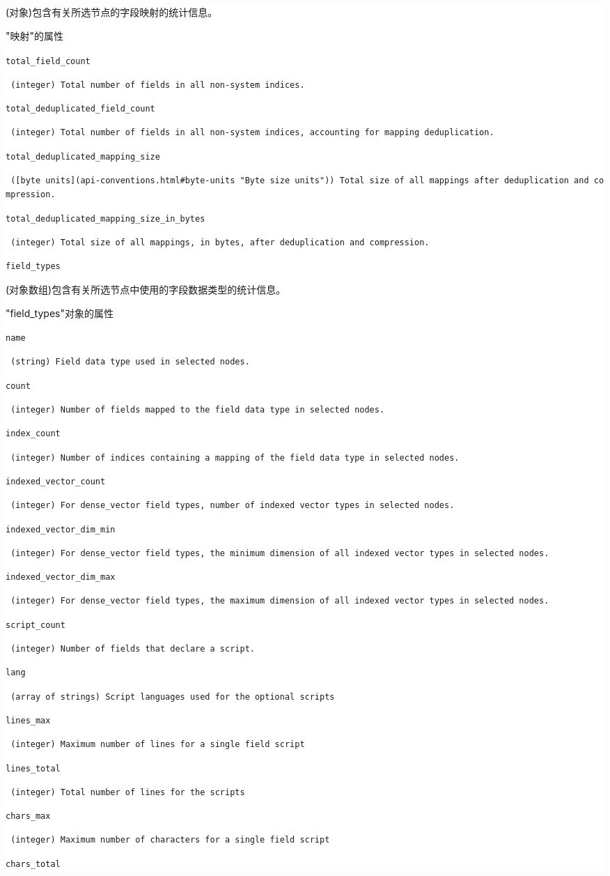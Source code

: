
(对象)包含有关所选节点的字段映射的统计信息。

"映射"的属性

`total_field_count`

     (integer) Total number of fields in all non-system indices. 
`total_deduplicated_field_count`

     (integer) Total number of fields in all non-system indices, accounting for mapping deduplication. 
`total_deduplicated_mapping_size`

     ([byte units](api-conventions.html#byte-units "Byte size units")) Total size of all mappings after deduplication and compression. 
`total_deduplicated_mapping_size_in_bytes`

     (integer) Total size of all mappings, in bytes, after deduplication and compression. 
`field_types`

    

(对象数组)包含有关所选节点中使用的字段数据类型的统计信息。

"field_types"对象的属性

`name`

     (string) Field data type used in selected nodes. 
`count`

     (integer) Number of fields mapped to the field data type in selected nodes. 
`index_count`

     (integer) Number of indices containing a mapping of the field data type in selected nodes. 
`indexed_vector_count`

     (integer) For dense_vector field types, number of indexed vector types in selected nodes. 
`indexed_vector_dim_min`

     (integer) For dense_vector field types, the minimum dimension of all indexed vector types in selected nodes. 
`indexed_vector_dim_max`

     (integer) For dense_vector field types, the maximum dimension of all indexed vector types in selected nodes. 
`script_count`

     (integer) Number of fields that declare a script. 
`lang`

     (array of strings) Script languages used for the optional scripts 
`lines_max`

     (integer) Maximum number of lines for a single field script 
`lines_total`

     (integer) Total number of lines for the scripts 
`chars_max`

     (integer) Maximum number of characters for a single field script 
`chars_total`
